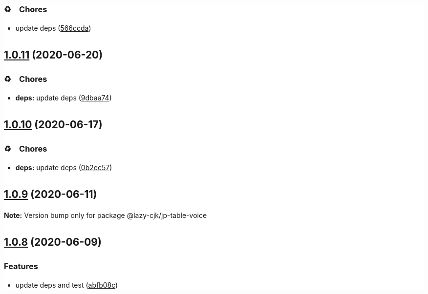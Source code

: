 
### ♻️　Chores

* update deps ([566ccda](https://github.com/bluelovers/ws-regexp/commit/566ccdaeb828cbaf6c53f8a4d926e97c857bd6bb))





## [1.0.11](https://github.com/bluelovers/ws-regexp/compare/@lazy-cjk/jp-table-voice@1.0.10...@lazy-cjk/jp-table-voice@1.0.11) (2020-06-20)


### ♻️　Chores

* **deps:** update deps ([9dbaa74](https://github.com/bluelovers/ws-regexp/commit/9dbaa74bed5efd27fc705547b91efc893991b492))





## [1.0.10](https://github.com/bluelovers/ws-regexp/compare/@lazy-cjk/jp-table-voice@1.0.9...@lazy-cjk/jp-table-voice@1.0.10) (2020-06-17)


### ♻️　Chores

* **deps:** update deps ([0b2ec57](https://github.com/bluelovers/ws-regexp/commit/0b2ec5783f4514928be8e090e2cad5a30f9ff50b))





## [1.0.9](https://github.com/bluelovers/ws-regexp/compare/@lazy-cjk/jp-table-voice@1.0.8...@lazy-cjk/jp-table-voice@1.0.9) (2020-06-11)

**Note:** Version bump only for package @lazy-cjk/jp-table-voice





## [1.0.8](https://github.com/bluelovers/ws-regexp/compare/@lazy-cjk/jp-table-voice@1.0.7...@lazy-cjk/jp-table-voice@1.0.8) (2020-06-09)


### Features

* update deps and test ([abfb08c](https://github.com/bluelovers/ws-regexp/commit/abfb08cd4b65db500a7068e5de5424c3f7c964d1))

